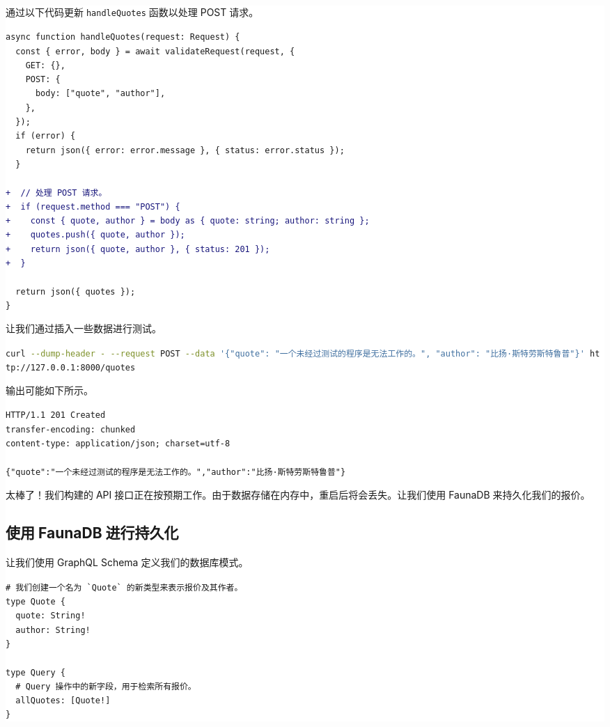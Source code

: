 通过以下代码更新 `handleQuotes` 函数以处理 POST 请求。

```diff
async function handleQuotes(request: Request) {
  const { error, body } = await validateRequest(request, {
    GET: {},
    POST: {
      body: ["quote", "author"],
    },
  });
  if (error) {
    return json({ error: error.message }, { status: error.status });
  }

+  // 处理 POST 请求。
+  if (request.method === "POST") {
+    const { quote, author } = body as { quote: string; author: string };
+    quotes.push({ quote, author });
+    return json({ quote, author }, { status: 201 });
+  }

  return json({ quotes });
}
```

让我们通过插入一些数据进行测试。

```sh
curl --dump-header - --request POST --data '{"quote": "一个未经过测试的程序是无法工作的。", "author": "比扬·斯特劳斯特鲁普"}' http://127.0.0.1:8000/quotes
```

输出可能如下所示。

```console
HTTP/1.1 201 Created
transfer-encoding: chunked
content-type: application/json; charset=utf-8

{"quote":"一个未经过测试的程序是无法工作的。","author":"比扬·斯特劳斯特鲁普"}
```

太棒了！我们构建的 API 接口正在按预期工作。由于数据存储在内存中，重启后将会丢失。让我们使用 FaunaDB 来持久化我们的报价。

## 使用 FaunaDB 进行持久化

让我们使用 GraphQL Schema 定义我们的数据库模式。

```gql
# 我们创建一个名为 `Quote` 的新类型来表示报价及其作者。
type Quote {
  quote: String!
  author: String!
}

type Query {
  # Query 操作中的新字段，用于检索所有报价。
  allQuotes: [Quote!]
}
```
